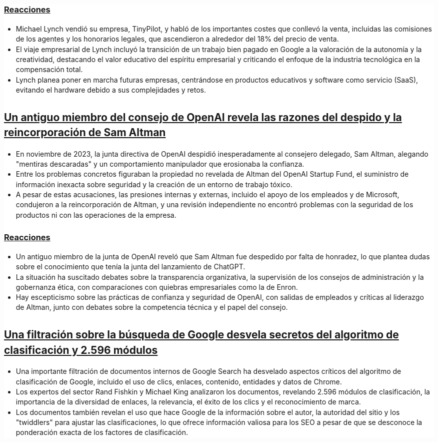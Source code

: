 ### [Reacciones](https://news.ycombinator.com/item?id=40512500)

- Michael Lynch vendió su empresa, TinyPilot, y habló de los importantes costes que conllevó la venta, incluidas las comisiones de los agentes y los honorarios legales, que ascendieron a alrededor del 18% del precio de venta.
- El viaje empresarial de Lynch incluyó la transición de un trabajo bien pagado en Google a la valoración de la autonomía y la creatividad, destacando el valor educativo del espíritu empresarial y criticando el enfoque de la industria tecnológica en la compensación total.
- Lynch planea poner en marcha futuras empresas, centrándose en productos educativos y software como servicio (SaaS), evitando el hardware debido a sus complejidades y retos.

## [Un antiguo miembro del consejo de OpenAI revela las razones del despido y la reincorporación de Sam Altman](https://www.theverge.com/2024/5/28/24166713/openai-helen-toner-explains-why-sam-altman-was-fired)

- En noviembre de 2023, la junta directiva de OpenAI despidió inesperadamente al consejero delegado, Sam Altman, alegando "mentiras descaradas" y un comportamiento manipulador que erosionaba la confianza.
- Entre los problemas concretos figuraban la propiedad no revelada de Altman del OpenAI Startup Fund, el suministro de información inexacta sobre seguridad y la creación de un entorno de trabajo tóxico.
- A pesar de estas acusaciones, las presiones internas y externas, incluido el apoyo de los empleados y de Microsoft, condujeron a la reincorporación de Altman, y una revisión independiente no encontró problemas con la seguridad de los productos ni con las operaciones de la empresa.

### [Reacciones](https://news.ycombinator.com/item?id=40509399)

- Un antiguo miembro de la junta de OpenAI reveló que Sam Altman fue despedido por falta de honradez, lo que plantea dudas sobre el conocimiento que tenía la junta del lanzamiento de ChatGPT.
- La situación ha suscitado debates sobre la transparencia organizativa, la supervisión de los consejos de administración y la gobernanza ética, con comparaciones con quiebras empresariales como la de Enron.
- Hay escepticismo sobre las prácticas de confianza y seguridad de OpenAI, con salidas de empleados y críticas al liderazgo de Altman, junto con debates sobre la competencia técnica y el papel del consejo.

## [Una filtración sobre la búsqueda de Google desvela secretos del algoritmo de clasificación y 2.596 módulos](https://searchengineland.com/google-search-document-leak-ranking-442617)

- Una importante filtración de documentos internos de Google Search ha desvelado aspectos críticos del algoritmo de clasificación de Google, incluido el uso de clics, enlaces, contenido, entidades y datos de Chrome.
- Los expertos del sector Rand Fishkin y Michael King analizaron los documentos, revelando 2.596 módulos de clasificación, la importancia de la diversidad de enlaces, la relevancia, el éxito de los clics y el reconocimiento de marca.
- Los documentos también revelan el uso que hace Google de la información sobre el autor, la autoridad del sitio y los "twiddlers" para ajustar las clasificaciones, lo que ofrece información valiosa para los SEO a pesar de que se desconoce la ponderación exacta de los factores de clasificación.
